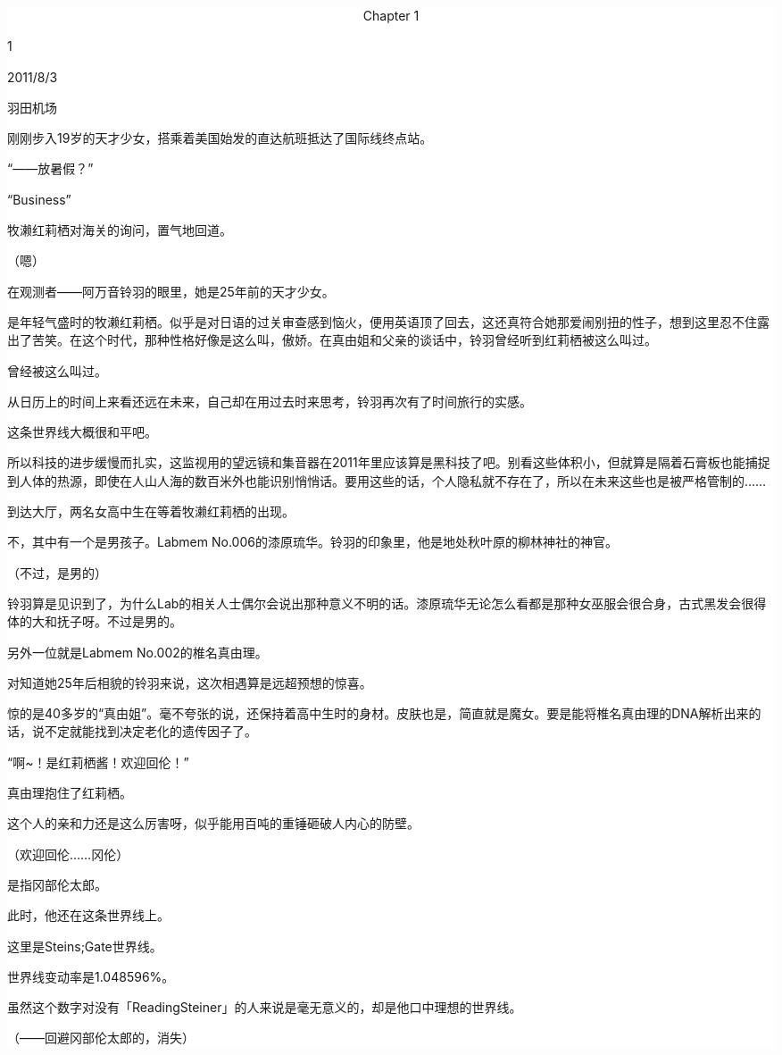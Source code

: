 <p align="center">Chapter 1</p>

1

2011/8/3

羽田机场

刚刚步入19岁的天才少女，搭乘着美国始发的直达航班抵达了国际线终点站。

“——放暑假？”

“Business”

牧濑红莉栖对海关的询问，置气地回道。

（嗯）

在观测者——阿万音铃羽的眼里，她是25年前的天才少女。

是年轻气盛时的牧濑红莉栖。似乎是对日语的过关审查感到恼火，便用英语顶了回去，这还真符合她那爱闹别扭的性子，想到这里忍不住露出了苦笑。在这个时代，那种性格好像是这么叫，傲娇。在真由姐和父亲的谈话中，铃羽曾经听到红莉栖被这么叫过。

曾经被这么叫过。

从日历上的时间上来看还远在未来，自己却在用过去时来思考，铃羽再次有了时间旅行的实感。

这条世界线大概很和平吧。

所以科技的进步缓慢而扎实，这监视用的望远镜和集音器在2011年里应该算是黑科技了吧。别看这些体积小，但就算是隔着石膏板也能捕捉到人体的热源，即使在人山人海的数百米外也能识别悄悄话。要用这些的话，个人隐私就不存在了，所以在未来这些也是被严格管制的……

到达大厅，两名女高中生在等着牧濑红莉栖的出现。

不，其中有一个是男孩子。Labmem No.006的漆原琉华。铃羽的印象里，他是地处秋叶原的柳林神社的神官。

（不过，是男的）

铃羽算是见识到了，为什么Lab的相关人士偶尔会说出那种意义不明的话。漆原琉华无论怎么看都是那种女巫服会很合身，古式黑发会很得体的大和抚子呀。不过是男的。

另外一位就是Labmem No.002的椎名真由理。

对知道她25年后相貌的铃羽来说，这次相遇算是远超预想的惊喜。

惊的是40多岁的“真由姐”。毫不夸张的说，还保持着高中生时的身材。皮肤也是，简直就是魔女。要是能将椎名真由理的DNA解析出来的话，说不定就能找到决定老化的遗传因子了。

“啊~！是红莉栖酱！欢迎回伦！”

真由理抱住了红莉栖。

这个人的亲和力还是这么厉害呀，似乎能用百吨的重锤砸破人内心的防壁。

（欢迎回伦……冈伦）

是指冈部伦太郎。

此时，他还在这条世界线上。

这里是Steins;Gate世界线。

世界线变动率是1.048596%。

虽然这个数字对没有「ReadingSteiner」的人来说是毫无意义的，却是他口中理想的世界线。

（——回避冈部伦太郎的，消失）

